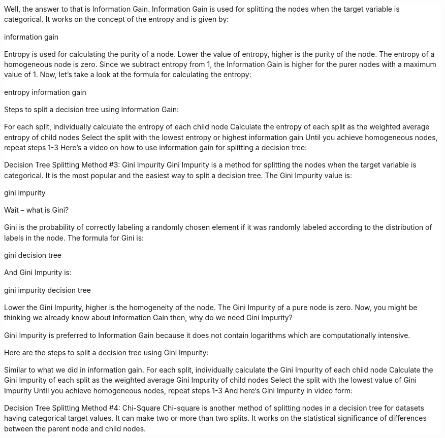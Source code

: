 Well, the answer to that is Information Gain. Information Gain is used for splitting the nodes when the target variable is categorical. It works on the concept of the entropy and is given by:

information gain

Entropy is used for calculating the purity of a node. Lower the value of entropy, higher is the purity of the node. The entropy of a homogeneous node is zero. Since we subtract entropy from 1, the Information Gain is higher for the purer nodes with a maximum value of 1. Now, let’s take a look at the formula for calculating the entropy:

entropy information gain

Steps to split a decision tree using Information Gain:

For each split, individually calculate the entropy of each child node
Calculate the entropy of each split as the weighted average entropy of child nodes
Select the split with the lowest entropy or highest information gain
Until you achieve homogeneous nodes, repeat steps 1-3
Here’s a video on how to use information gain for splitting a decision tree:



 

Decision Tree Splitting Method #3: Gini Impurity
Gini Impurity is a method for splitting the nodes when the target variable is categorical. It is the most popular and the easiest way to split a decision tree. The Gini Impurity value is:

gini impurity

Wait – what is Gini?

Gini is the probability of correctly labeling a randomly chosen element if it was randomly labeled according to the distribution of labels in the node. The formula for Gini is:

gini decision tree

And Gini Impurity is:

gini impurity decision tree

Lower the Gini Impurity, higher is the homogeneity of the node. The Gini Impurity of a pure node is zero. Now, you might be thinking we already know about Information Gain then, why do we need Gini Impurity?

Gini Impurity is preferred to Information Gain because it does not contain logarithms which are computationally intensive.

Here are the steps to split a decision tree using Gini Impurity:

Similar to what we did in information gain. For each split, individually calculate the Gini Impurity of each child node
Calculate the Gini Impurity of each split as the weighted average Gini Impurity of child nodes
Select the split with the lowest value of Gini Impurity
Until you achieve homogeneous nodes, repeat steps 1-3
And here’s Gini Impurity in video form:



 

Decision Tree Splitting Method #4: Chi-Square
Chi-square is another method of splitting nodes in a decision tree for datasets having categorical target values. It can make two or more than two splits. It works on the statistical significance of differences between the parent node and child nodes.
